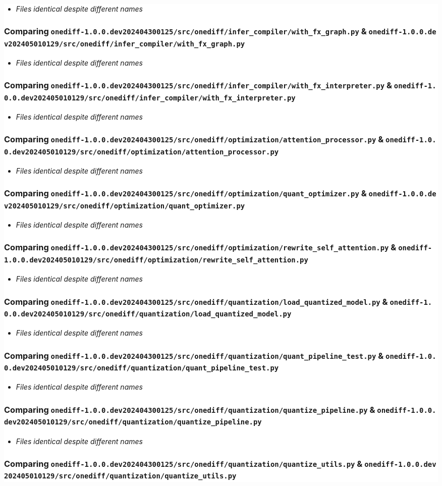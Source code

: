  * *Files identical despite different names*

### Comparing `onediff-1.0.0.dev202404300125/src/onediff/infer_compiler/with_fx_graph.py` & `onediff-1.0.0.dev202405010129/src/onediff/infer_compiler/with_fx_graph.py`

 * *Files identical despite different names*

### Comparing `onediff-1.0.0.dev202404300125/src/onediff/infer_compiler/with_fx_interpreter.py` & `onediff-1.0.0.dev202405010129/src/onediff/infer_compiler/with_fx_interpreter.py`

 * *Files identical despite different names*

### Comparing `onediff-1.0.0.dev202404300125/src/onediff/optimization/attention_processor.py` & `onediff-1.0.0.dev202405010129/src/onediff/optimization/attention_processor.py`

 * *Files identical despite different names*

### Comparing `onediff-1.0.0.dev202404300125/src/onediff/optimization/quant_optimizer.py` & `onediff-1.0.0.dev202405010129/src/onediff/optimization/quant_optimizer.py`

 * *Files identical despite different names*

### Comparing `onediff-1.0.0.dev202404300125/src/onediff/optimization/rewrite_self_attention.py` & `onediff-1.0.0.dev202405010129/src/onediff/optimization/rewrite_self_attention.py`

 * *Files identical despite different names*

### Comparing `onediff-1.0.0.dev202404300125/src/onediff/quantization/load_quantized_model.py` & `onediff-1.0.0.dev202405010129/src/onediff/quantization/load_quantized_model.py`

 * *Files identical despite different names*

### Comparing `onediff-1.0.0.dev202404300125/src/onediff/quantization/quant_pipeline_test.py` & `onediff-1.0.0.dev202405010129/src/onediff/quantization/quant_pipeline_test.py`

 * *Files identical despite different names*

### Comparing `onediff-1.0.0.dev202404300125/src/onediff/quantization/quantize_pipeline.py` & `onediff-1.0.0.dev202405010129/src/onediff/quantization/quantize_pipeline.py`

 * *Files identical despite different names*

### Comparing `onediff-1.0.0.dev202404300125/src/onediff/quantization/quantize_utils.py` & `onediff-1.0.0.dev202405010129/src/onediff/quantization/quantize_utils.py`
